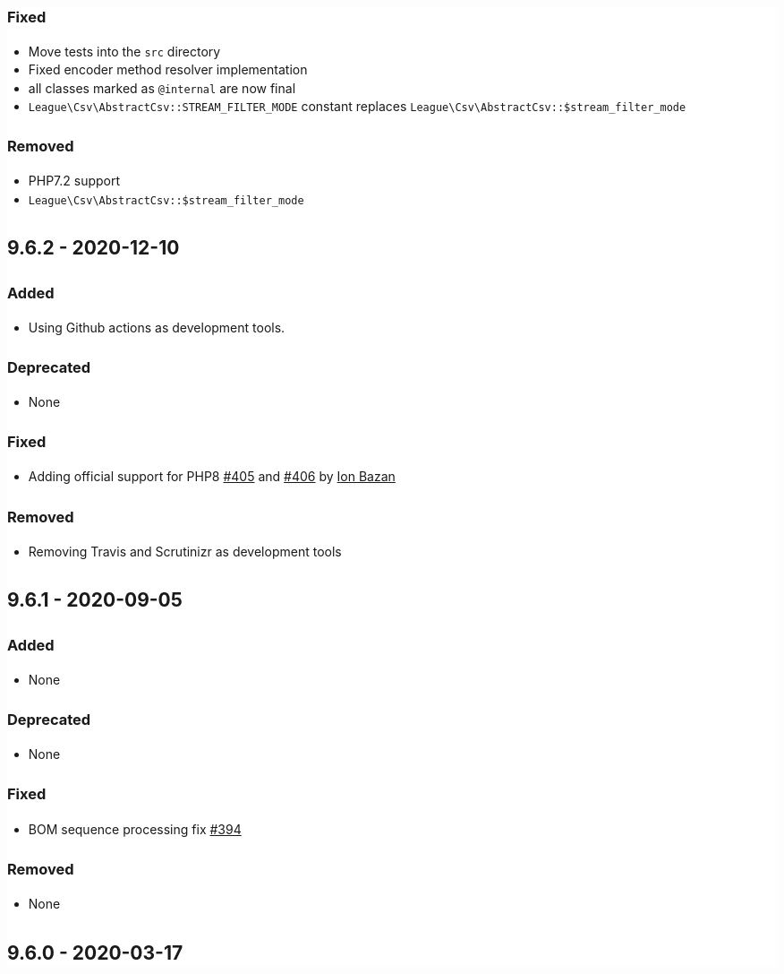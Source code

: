 ### Fixed

-   Move tests into the `src` directory
-   Fixed encoder method resolver implementation
-   all classes marked as `@internal` are now final
-   `League\Csv\AbstractCsv::STREAM_FILTER_MODE` constant replaces `League\Csv\AbstractCsv::$stream_filter_mode`

### Removed

-   PHP7.2 support
-   `League\Csv\AbstractCsv::$stream_filter_mode`

## 9.6.2 - 2020-12-10

### Added

-   Using Github actions as development tools.

### Deprecated

-   None

### Fixed

-   Adding official support for PHP8 [#405](https://github.com/thephpleague/csv/pull/405) and [#406](https://github.com/thephpleague/csv/pull/406) by [Ion Bazan](https://github.com/IonBazan)

### Removed

-   Removing Travis and Scrutinizr as development tools

## 9.6.1 - 2020-09-05

### Added

-   None

### Deprecated

-   None

### Fixed

-   BOM sequence processing fix [#394](https://github.com/thephpleague/csv/issues/394)

### Removed

-   None

## 9.6.0 - 2020-03-17
